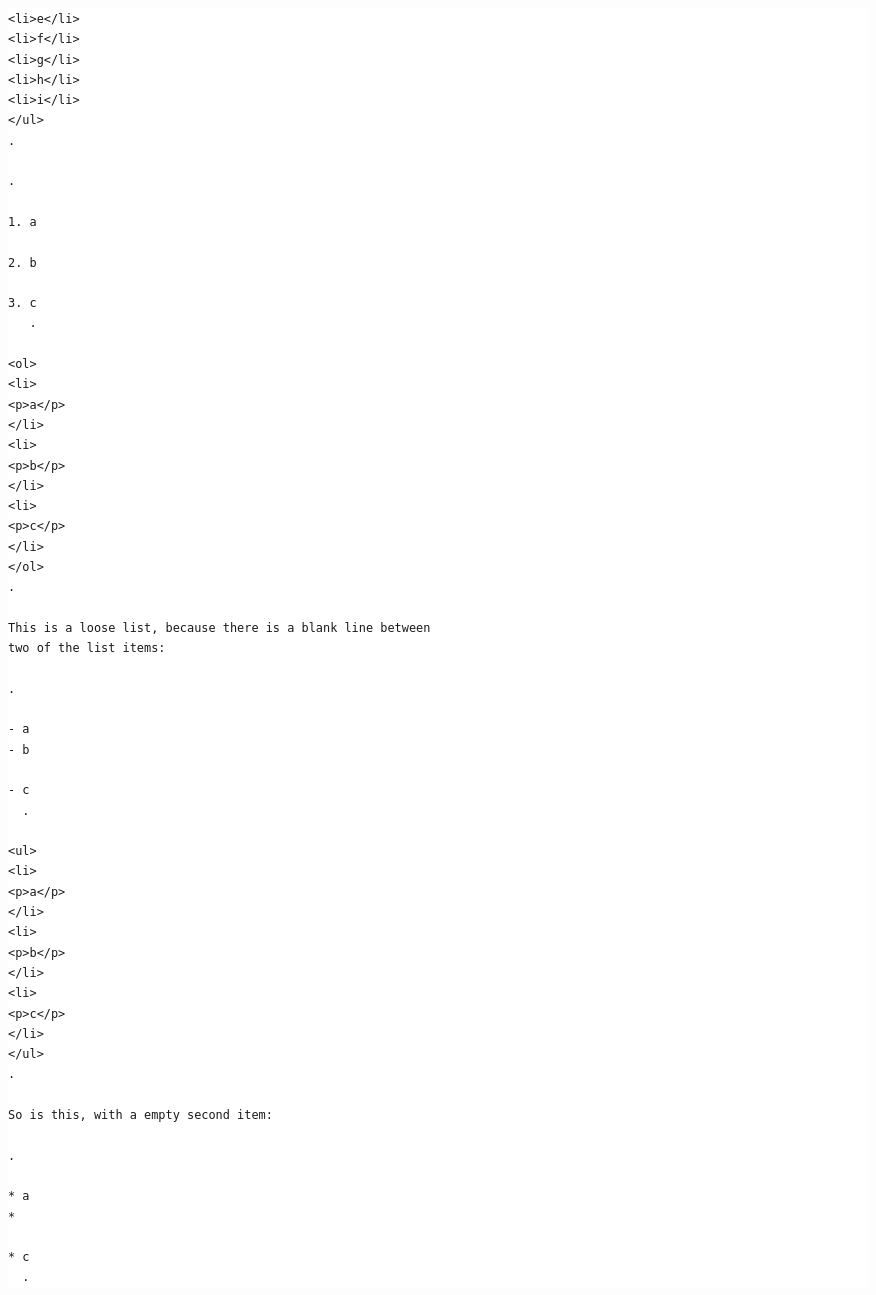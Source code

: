`````
<li>e</li>
<li>f</li>
<li>g</li>
<li>h</li>
<li>i</li>
</ul>
.

.

1. a

2. b

3. c
   .

<ol>
<li>
<p>a</p>
</li>
<li>
<p>b</p>
</li>
<li>
<p>c</p>
</li>
</ol>
.

This is a loose list, because there is a blank line between
two of the list items:

.

- a
- b

- c
  .

<ul>
<li>
<p>a</p>
</li>
<li>
<p>b</p>
</li>
<li>
<p>c</p>
</li>
</ul>
.

So is this, with a empty second item:

.

* a
*

* c
  .
`````
